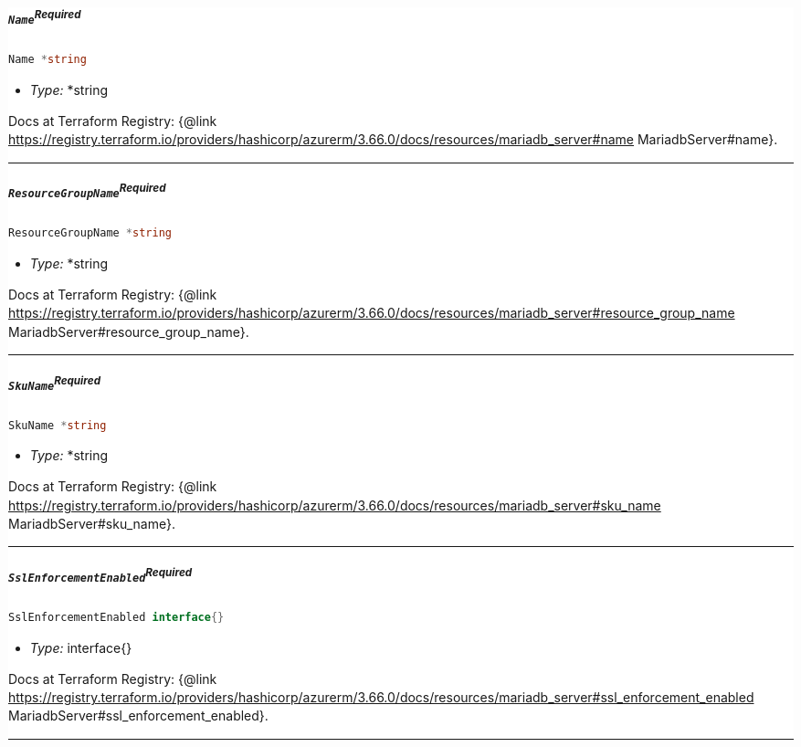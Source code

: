 
##### `Name`<sup>Required</sup> <a name="Name" id="@cdktf/provider-azurerm.mariadbServer.MariadbServerConfig.property.name"></a>

```go
Name *string
```

- *Type:* *string

Docs at Terraform Registry: {@link https://registry.terraform.io/providers/hashicorp/azurerm/3.66.0/docs/resources/mariadb_server#name MariadbServer#name}.

---

##### `ResourceGroupName`<sup>Required</sup> <a name="ResourceGroupName" id="@cdktf/provider-azurerm.mariadbServer.MariadbServerConfig.property.resourceGroupName"></a>

```go
ResourceGroupName *string
```

- *Type:* *string

Docs at Terraform Registry: {@link https://registry.terraform.io/providers/hashicorp/azurerm/3.66.0/docs/resources/mariadb_server#resource_group_name MariadbServer#resource_group_name}.

---

##### `SkuName`<sup>Required</sup> <a name="SkuName" id="@cdktf/provider-azurerm.mariadbServer.MariadbServerConfig.property.skuName"></a>

```go
SkuName *string
```

- *Type:* *string

Docs at Terraform Registry: {@link https://registry.terraform.io/providers/hashicorp/azurerm/3.66.0/docs/resources/mariadb_server#sku_name MariadbServer#sku_name}.

---

##### `SslEnforcementEnabled`<sup>Required</sup> <a name="SslEnforcementEnabled" id="@cdktf/provider-azurerm.mariadbServer.MariadbServerConfig.property.sslEnforcementEnabled"></a>

```go
SslEnforcementEnabled interface{}
```

- *Type:* interface{}

Docs at Terraform Registry: {@link https://registry.terraform.io/providers/hashicorp/azurerm/3.66.0/docs/resources/mariadb_server#ssl_enforcement_enabled MariadbServer#ssl_enforcement_enabled}.

---
